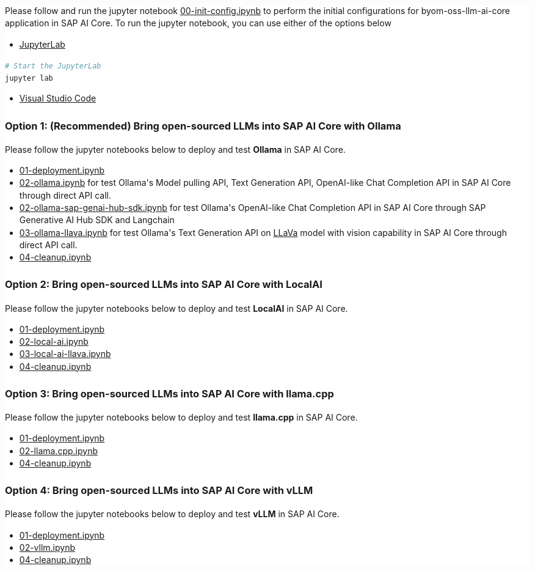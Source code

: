 Please follow and run the jupyter notebook [00-init-config.ipynb](byom-oss-llm-code/00-init-config.ipynb) to perform the initial configurations for byom-oss-llm-ai-core application in SAP AI Core. To run the jupyter notebook, you can use either of the options below

- [JupyterLab](https://jupyterlab.readthedocs.io/en/latest/getting_started/starting.html)

```sh
# Start the JupyterLab
jupyter lab
```

- [Visual Studio Code](https://code.visualstudio.com/docs/datascience/jupyter-notebooks)

### Option 1: (Recommended) Bring open-sourced LLMs into SAP AI Core with Ollama

Please follow the jupyter notebooks below to deploy and test **Ollama** in SAP AI Core.

- [01-deployment.ipynb](byom-oss-llm-code/ollama/01-deployment.ipynb)
- [02-ollama.ipynb](byom-oss-llm-code/ollama/02-ollama.ipynb) for test Ollama's Model pulling API, Text Generation API, OpenAI-like Chat Completion API in SAP AI Core through direct API call.
- [02-ollama-sap-genai-hub-sdk.ipynb](byom-oss-llm-code/ollama/02-ollama-sap-genai-hub-sdk.ipynb) for test Ollama's OpenAI-like Chat Completion API in SAP AI Core through SAP Generative AI Hub SDK and Langchain
- [03-ollama-llava.ipynb](byom-oss-llm-code/ollama/03-ollama-llava.ipynb) for test Ollama's Text Generation API on [LLaVa](https://ollama.com/library/llava) model with vision capability in SAP AI Core through direct API call.
- [04-cleanup.ipynb](byom-oss-llm-code/ollama/04-cleanup.ipynb)

### Option 2: Bring open-sourced LLMs into SAP AI Core with LocalAI

Please follow the jupyter notebooks below to deploy and test **LocalAI** in SAP AI Core.

- [01-deployment.ipynb](byom-oss-llm-code/local-ai/01-deployment.ipynb)
- [02-local-ai.ipynb](byom-oss-llm-code/local-ai/02-local-ai.ipynb)
- [03-local-ai-llava.ipynb](byom-oss-llm-code/local-ai/03-local-ai-llava.ipynb)
- [04-cleanup.ipynb](byom-oss-llm-code/local-ai/04-cleanup.ipynb)

### Option 3: Bring open-sourced LLMs into SAP AI Core with llama.cpp

Please follow the jupyter notebooks below to deploy and test **llama.cpp** in SAP AI Core.

- [01-deployment.ipynb](byom-oss-llm-code/llama.cpp/01-deployment.ipynb)
- [02-llama.cpp.ipynb](byom-oss-llm-code/llama.cpp/02-llama.cpp.ipynb)
- [04-cleanup.ipynb](byom-oss-llm-code/llama.cpp/04-cleanup.ipynb)

### Option 4: Bring open-sourced LLMs into SAP AI Core with vLLM

Please follow the jupyter notebooks below to deploy and test **vLLM** in SAP AI Core.

- [01-deployment.ipynb](byom-oss-llm-code/vllm/01-deployment.ipynb)
- [02-vllm.ipynb](byom-oss-llm-code/vllm/02-vllm.ipynb)
- [04-cleanup.ipynb](byom-oss-llm-code/vllm/04-cleanup.ipynb)
